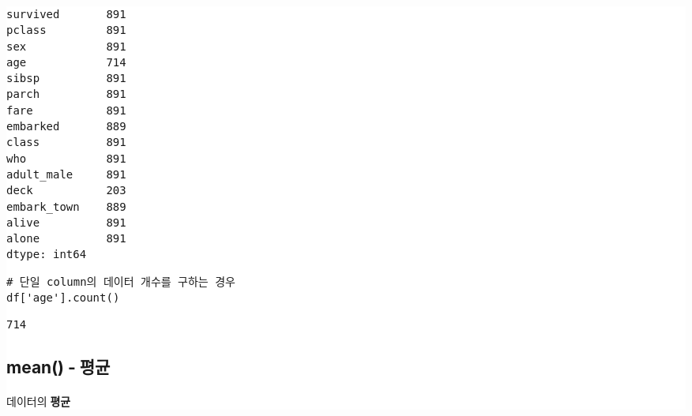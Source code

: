 <div class="output_text output_subarea output_execute_result">
<pre>survived       891
pclass         891
sex            891
age            714
sibsp          891
parch          891
fare           891
embarked       889
class          891
who            891
adult_male     891
deck           203
embark_town    889
alive          891
alone          891
dtype: int64</pre>
</div>
</div>
</div>
</div>
</div>
<div class="cell border-box-sizing code_cell rendered">
<div class="input">

<div class="inner_cell">
<div class="input_area">
<div class="highlight hl-ipython3"><pre><span></span><span class="c1"># 단일 column의 데이터 개수를 구하는 경우</span>
<span class="n">df</span><span class="p">[</span><span class="s1">'age'</span><span class="p">]</span><span class="o">.</span><span class="n">count</span><span class="p">()</span>
</pre></div>
</div>
</div>
</div>
<div class="output_wrapper">
<div class="output">
<div class="output_area">

<div class="output_text output_subarea output_execute_result">
<pre>714</pre>
</div>
</div>
</div>
</div>
</div>
<div class="cell border-box-sizing text_cell rendered"><div class="inner_cell">
<div class="text_cell_render border-box-sizing rendered_html">
<h2 id="mean()---평균">mean() - 평균</h2><p>데이터의 <strong>평균</strong></p>
</div>
</div>
</div>
<div class="cell border-box-sizing code_cell rendered">
<div class="input">
